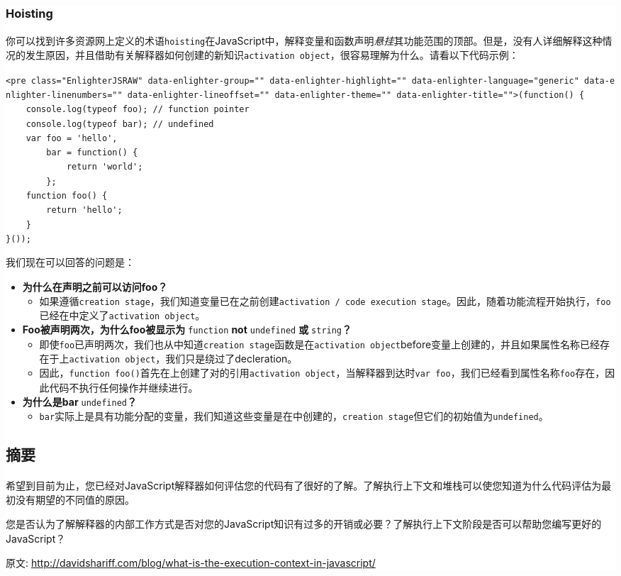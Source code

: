 ### Hoisting

你可以找到许多资源网上定义的术语`hoisting`在JavaScript中，解释变量和函数声明*悬挂*其功能范围的顶部。但是，没有人详细解释这种情况的发生原因，并且借助有关解释器如何创建的新知识`activation object`，很容易理解为什么。请看以下代码示例：

```
<pre class="EnlighterJSRAW" data-enlighter-group="" data-enlighter-highlight="" data-enlighter-language="generic" data-enlighter-linenumbers="" data-enlighter-lineoffset="" data-enlighter-theme="" data-enlighter-title="">​(function() {
    console.log(typeof foo); // function pointer
    console.log(typeof bar); // undefined
    var foo = 'hello',
        bar = function() {
            return 'world';
        };
    function foo() {
        return 'hello';
    }
}());
```

我们现在可以回答的问题是：

- **为什么在声明之前可以访问foo？**
  - 如果遵循`creation stage`，我们知道变量已在之前创建`activation / code execution stage`。因此，随着功能流程开始执行，`foo`已经在中定义了`activation object`。
- **Foo被声明两次，为什么foo被显示为** `function` **not** `undefined` **或** `string`**？**
  - 即使`foo`已声明两次，我们也从中知道`creation stage`函数是在`activation object`before变量上创建的，并且如果属性名称已经存在于上`activation object`，我们只是绕过了decleration。
  - 因此，`function foo()`首先在上创建了对的引用`activation object`，当解释器到达时`var foo`，我们已经看到属性名称`foo`存在，因此代码不执行任何操作并继续进行。
- **为什么是bar** `undefined`**？**
  - `bar`实际上是具有功能分配的变量，我们知道这些变量是在中创建的，`creation stage`但它们的初始值为`undefined`。

摘要
--

希望到目前为止，您已经对JavaScript解释器如何评估您的代码有了很好的了解。了解执行上下文和堆栈可以使您知道为什么代码评估为最初没有期望的不同值的原因。

您是否认为了解解释器的内部工作方式是否对您的JavaScript知识有过多的开销或必要？了解执行上下文阶段是否可以帮助您编写更好的JavaScript？

原文: http://davidshariff.com/blog/what-is-the-execution-context-in-javascript/